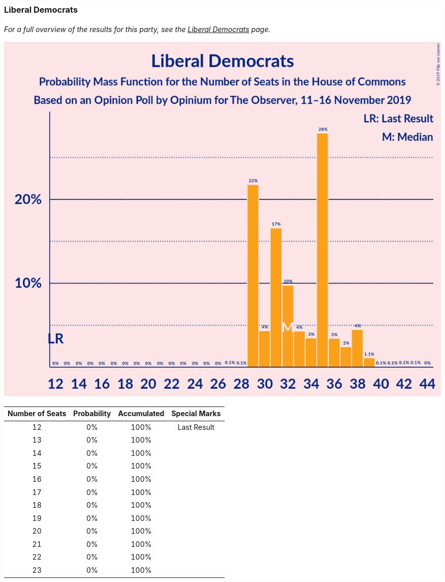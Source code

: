 ### Liberal Democrats

*For a full overview of the results for this party, see the [Liberal Democrats](party-liberaldemocrats.html) page.*

![Graph with seats probability mass function not yet produced](2019-11-16-Opinium-seats-pmf-liberaldemocrats.png "Seats Probability Mass Function")

| Number of Seats | Probability | Accumulated | Special Marks |
|:---------------:|:-----------:|:-----------:|:-------------:|
| 12 | 0% | 100% | Last Result |
| 13 | 0% | 100% |  |
| 14 | 0% | 100% |  |
| 15 | 0% | 100% |  |
| 16 | 0% | 100% |  |
| 17 | 0% | 100% |  |
| 18 | 0% | 100% |  |
| 19 | 0% | 100% |  |
| 20 | 0% | 100% |  |
| 21 | 0% | 100% |  |
| 22 | 0% | 100% |  |
| 23 | 0% | 100% |  |